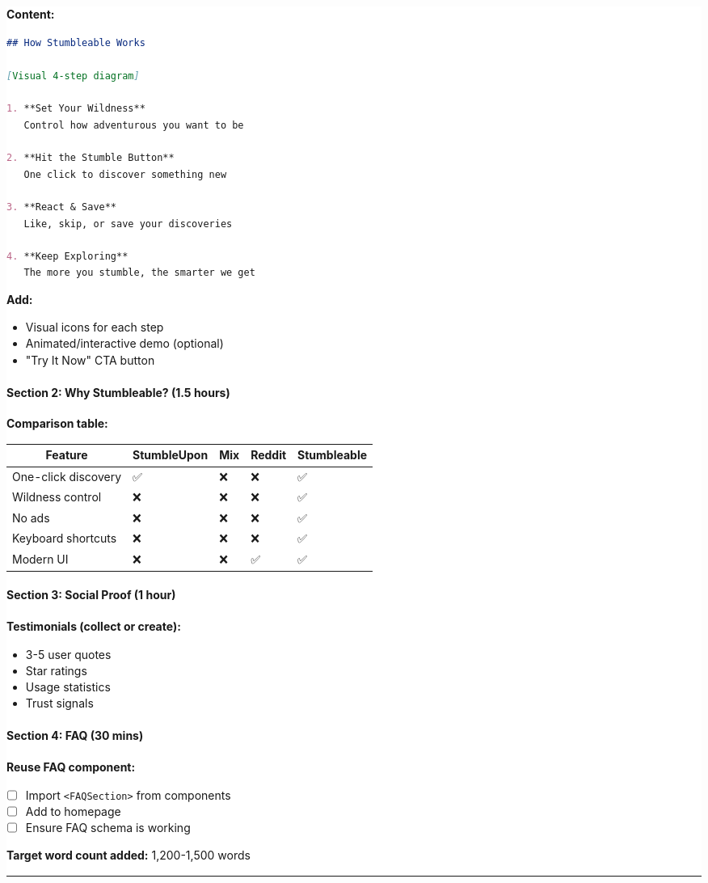**Content:**
```markdown
## How Stumbleable Works

[Visual 4-step diagram]

1. **Set Your Wildness**
   Control how adventurous you want to be
   
2. **Hit the Stumble Button**
   One click to discover something new
   
3. **React & Save**
   Like, skip, or save your discoveries
   
4. **Keep Exploring**
   The more you stumble, the smarter we get
```

**Add:**
- Visual icons for each step
- Animated/interactive demo (optional)
- "Try It Now" CTA button

#### Section 2: Why Stumbleable? (1.5 hours)
**Comparison table:**

| Feature | StumbleUpon | Mix | Reddit | Stumbleable |
|---------|-------------|-----|--------|-------------|
| One-click discovery | ✅ | ❌ | ❌ | ✅ |
| Wildness control | ❌ | ❌ | ❌ | ✅ |
| No ads | ❌ | ❌ | ❌ | ✅ |
| Keyboard shortcuts | ❌ | ❌ | ❌ | ✅ |
| Modern UI | ❌ | ❌ | ✅ | ✅ |

#### Section 3: Social Proof (1 hour)
**Testimonials (collect or create):**
- 3-5 user quotes
- Star ratings
- Usage statistics
- Trust signals

#### Section 4: FAQ (30 mins)
**Reuse FAQ component:**
- [ ] Import `<FAQSection>` from components
- [ ] Add to homepage
- [ ] Ensure FAQ schema is working

**Target word count added:** 1,200-1,500 words

---